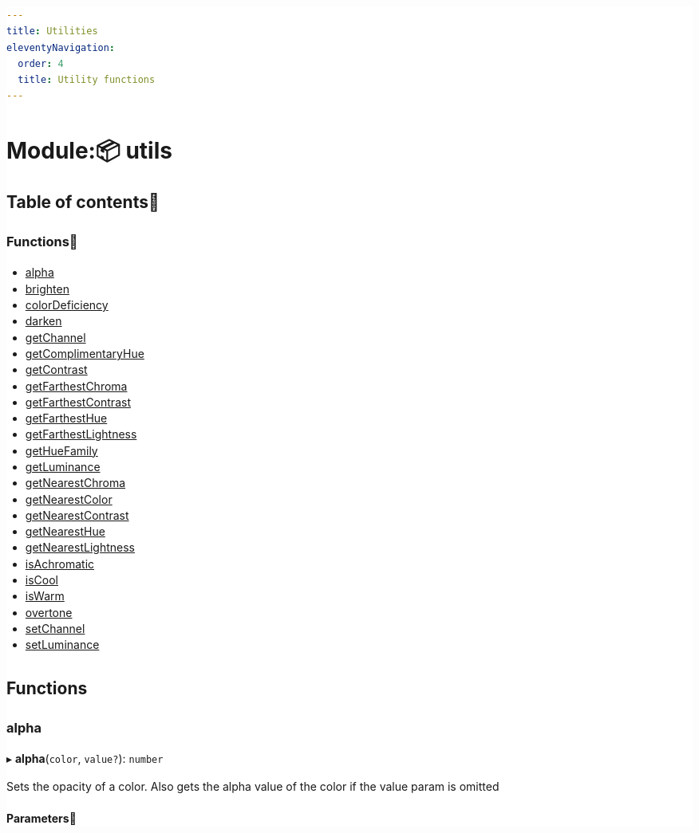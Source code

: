 ```yaml
---
title: Utilities
eleventyNavigation:
  order: 4
  title: Utility functions
---
```



# Module:📦 utils

## Table of contents📜

### Functions🧰

- [alpha](utils.md#alpha)
- [brighten](utils.md#brighten)
- [colorDeficiency](utils.md#colorDeficiency)
- [darken](utils.md#darken)
- [getChannel](utils.md#getChannel)
- [getComplimentaryHue](utils.md#getComplimentaryHue)
- [getContrast](utils.md#getContrast)
- [getFarthestChroma](utils.md#getFarthestChroma)
- [getFarthestContrast](utils.md#getFarthestContrast)
- [getFarthestHue](utils.md#getFarthestHue)
- [getFarthestLightness](utils.md#getFarthestLightness)
- [getHueFamily](utils.md#getHueFamily)
- [getLuminance](utils.md#getLuminance)
- [getNearestChroma](utils.md#getNearestChroma)
- [getNearestColor](utils.md#getNearestColor)
- [getNearestContrast](utils.md#getNearestContrast)
- [getNearestHue](utils.md#getNearestHue)
- [getNearestLightness](utils.md#getNearestLightness)
- [isAchromatic](utils.md#isAchromatic)
- [isCool](utils.md#isCool)
- [isWarm](utils.md#isWarm)
- [overtone](utils.md#overtone)
- [setChannel](utils.md#setChannel)
- [setLuminance](utils.md#setLuminance)

## Functions

### alpha

▸ **alpha**(`color`, `value?`): `number`

Sets the opacity of a color. Also gets the alpha value of the color if the value param is omitted

#### Parameters🧮
